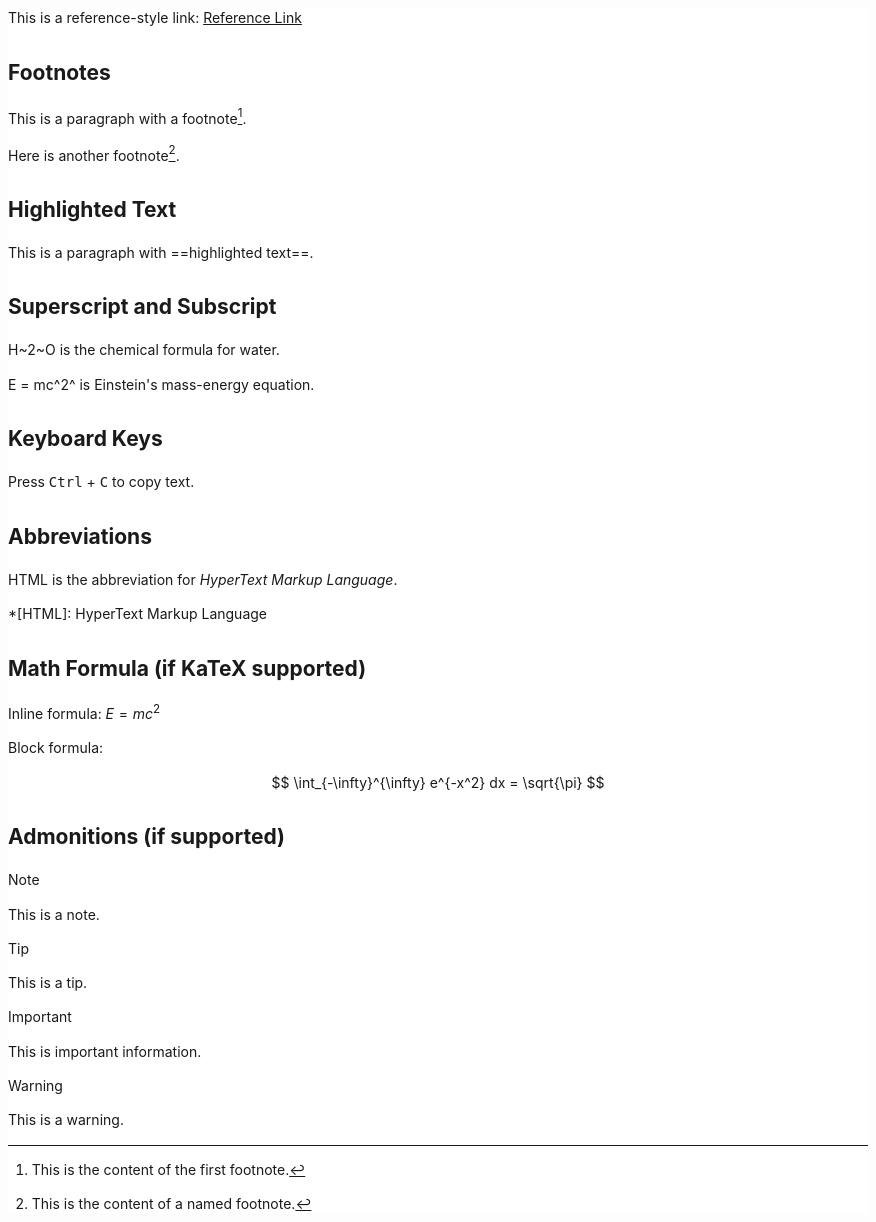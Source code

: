 This is a reference-style link: [Reference Link][1]

[1]: https://example.com "Reference Link Title"

## Footnotes

This is a paragraph with a footnote[^1].

Here is another footnote[^note].

[^1]: This is the content of the first footnote.

[^note]: This is the content of a named footnote.

## Highlighted Text

This is a paragraph with ==highlighted text==.

## Superscript and Subscript

H~2~O is the chemical formula for water.

E = mc^2^ is Einstein's mass-energy equation.

## Keyboard Keys

Press <kbd>Ctrl</kbd> + <kbd>C</kbd> to copy text.

## Abbreviations

HTML is the abbreviation for *HyperText Markup Language*.

*[HTML]: HyperText Markup Language

## Math Formula (if KaTeX supported)

Inline formula: $E = mc^2$

Block formula:

$$
\int_{-\infty}^{\infty} e^{-x^2} dx = \sqrt{\pi}
$$

## Admonitions (if supported)

> [!NOTE]
> This is a note.

> [!TIP]
> This is a tip.

> [!IMPORTANT]
> This is important information.

> [!WARNING]
> This is a warning.
